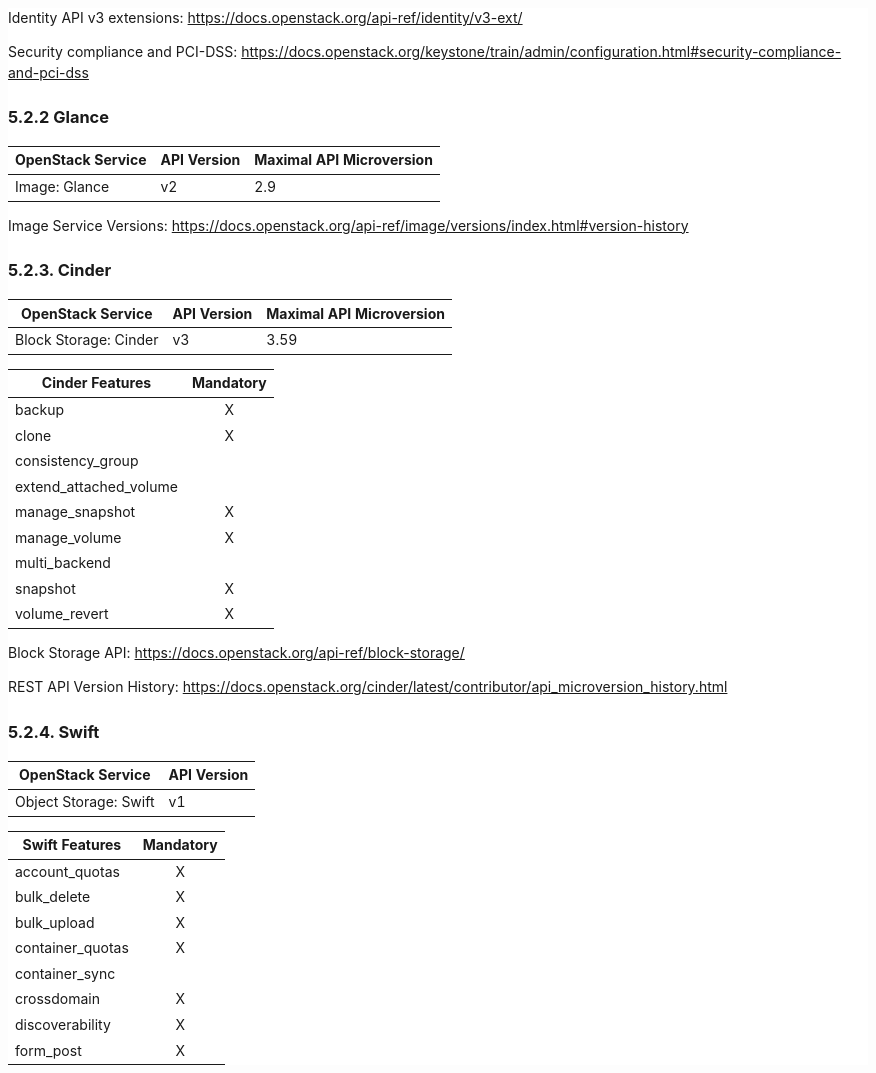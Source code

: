 Identity API v3 extensions: https://docs.openstack.org/api-ref/identity/v3-ext/

Security compliance and PCI-DSS: https://docs.openstack.org/keystone/train/admin/configuration.html#security-compliance-and-pci-dss

### 5.2.2 Glance

| **OpenStack Service** | **API Version** | **Maximal API Microversion** |
|-----------------------|-----------------|------------------------------|
| Image: Glance         | v2              | 2.9                          |

Image Service Versions: https://docs.openstack.org/api-ref/image/versions/index.html#version-history

### 5.2.3. Cinder

| **OpenStack Service** | **API Version** | **Maximal API Microversion** |
|-----------------------|-----------------|------------------------------|
| Block Storage: Cinder | v3              | 3.59                         |

| **Cinder Features**    | **Mandatory** |
|------------------------|:-------------:|
| backup                 | X             |
| clone                  | X             |
| consistency_group      |               |
| extend_attached_volume |               |
| manage_snapshot        | X             |
| manage_volume          | X             |
| multi_backend          |               |
| snapshot               | X             |
| volume_revert          | X             |

Block Storage API: https://docs.openstack.org/api-ref/block-storage/

REST API Version History: https://docs.openstack.org/cinder/latest/contributor/api_microversion_history.html

### 5.2.4. Swift

| **OpenStack Service** | **API Version** |
|-----------------------|-----------------|
| Object Storage: Swift | v1              |

| **Swift Features** | **Mandatory** |
|--------------------|:-------------:|
| account_quotas     | X             |
| bulk_delete        | X             |
| bulk_upload        | X             |
| container_quotas   | X             |
| container_sync     |               |
| crossdomain        | X             |
| discoverability    | X             |
| form_post          | X             |